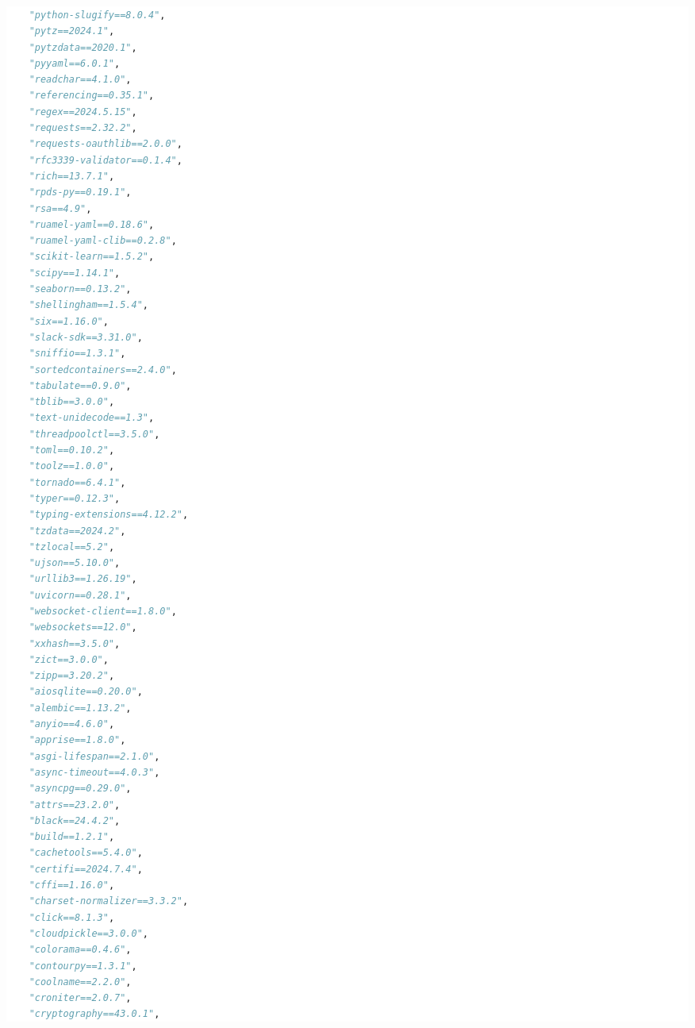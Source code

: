 ```python
    "python-slugify==8.0.4",
    "pytz==2024.1",
    "pytzdata==2020.1",
    "pyyaml==6.0.1",
    "readchar==4.1.0",
    "referencing==0.35.1",
    "regex==2024.5.15",
    "requests==2.32.2",
    "requests-oauthlib==2.0.0",
    "rfc3339-validator==0.1.4",
    "rich==13.7.1",
    "rpds-py==0.19.1",
    "rsa==4.9",
    "ruamel-yaml==0.18.6",
    "ruamel-yaml-clib==0.2.8",
    "scikit-learn==1.5.2",
    "scipy==1.14.1",
    "seaborn==0.13.2",
    "shellingham==1.5.4",
    "six==1.16.0",
    "slack-sdk==3.31.0",
    "sniffio==1.3.1",
    "sortedcontainers==2.4.0",
    "tabulate==0.9.0",
    "tblib==3.0.0",
    "text-unidecode==1.3",
    "threadpoolctl==3.5.0",
    "toml==0.10.2",
    "toolz==1.0.0",
    "tornado==6.4.1",
    "typer==0.12.3",
    "typing-extensions==4.12.2",
    "tzdata==2024.2",
    "tzlocal==5.2",
    "ujson==5.10.0",
    "urllib3==1.26.19",
    "uvicorn==0.28.1",
    "websocket-client==1.8.0",
    "websockets==12.0",
    "xxhash==3.5.0",
    "zict==3.0.0",
    "zipp==3.20.2",
    "aiosqlite==0.20.0",
    "alembic==1.13.2",
    "anyio==4.6.0",
    "apprise==1.8.0",
    "asgi-lifespan==2.1.0",
    "async-timeout==4.0.3",
    "asyncpg==0.29.0",
    "attrs==23.2.0",
    "black==24.4.2",
    "build==1.2.1",
    "cachetools==5.4.0",
    "certifi==2024.7.4",
    "cffi==1.16.0",
    "charset-normalizer==3.3.2",
    "click==8.1.3",
    "cloudpickle==3.0.0",
    "colorama==0.4.6",
    "contourpy==1.3.1",
    "coolname==2.2.0",
    "croniter==2.0.7",
    "cryptography==43.0.1",
```